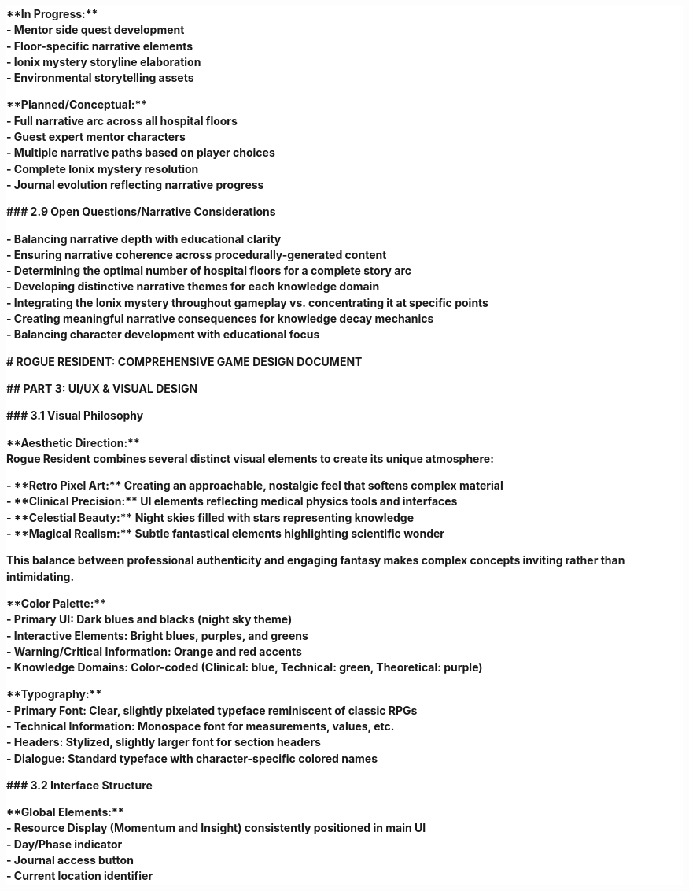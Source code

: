 **\*\*In Progress:\*\***  
**\- Mentor side quest development**  
**\- Floor-specific narrative elements**  
**\- Ionix mystery storyline elaboration**  
**\- Environmental storytelling assets**

**\*\*Planned/Conceptual:\*\***  
**\- Full narrative arc across all hospital floors**  
**\- Guest expert mentor characters**  
**\- Multiple narrative paths based on player choices**  
**\- Complete Ionix mystery resolution**  
**\- Journal evolution reflecting narrative progress**

**\#\#\# 2.9 Open Questions/Narrative Considerations**

**\- Balancing narrative depth with educational clarity**  
**\- Ensuring narrative coherence across procedurally-generated content**  
**\- Determining the optimal number of hospital floors for a complete story arc**  
**\- Developing distinctive narrative themes for each knowledge domain**  
**\- Integrating the Ionix mystery throughout gameplay vs. concentrating it at specific points**  
**\- Creating meaningful narrative consequences for knowledge decay mechanics**  
**\- Balancing character development with educational focus**

**\# ROGUE RESIDENT: COMPREHENSIVE GAME DESIGN DOCUMENT**

**\#\# PART 3: UI/UX & VISUAL DESIGN**

**\#\#\# 3.1 Visual Philosophy**

**\*\*Aesthetic Direction:\*\***  
**Rogue Resident combines several distinct visual elements to create its unique atmosphere:**

**\- \*\*Retro Pixel Art:\*\* Creating an approachable, nostalgic feel that softens complex material**  
**\- \*\*Clinical Precision:\*\* UI elements reflecting medical physics tools and interfaces**  
**\- \*\*Celestial Beauty:\*\* Night skies filled with stars representing knowledge**  
**\- \*\*Magical Realism:\*\* Subtle fantastical elements highlighting scientific wonder**

**This balance between professional authenticity and engaging fantasy makes complex concepts inviting rather than intimidating.**

**\*\*Color Palette:\*\***  
**\- Primary UI: Dark blues and blacks (night sky theme)**  
**\- Interactive Elements: Bright blues, purples, and greens**  
**\- Warning/Critical Information: Orange and red accents**  
**\- Knowledge Domains: Color-coded (Clinical: blue, Technical: green, Theoretical: purple)**

**\*\*Typography:\*\***  
**\- Primary Font: Clear, slightly pixelated typeface reminiscent of classic RPGs**  
**\- Technical Information: Monospace font for measurements, values, etc.**  
**\- Headers: Stylized, slightly larger font for section headers**  
**\- Dialogue: Standard typeface with character-specific colored names**

**\#\#\# 3.2 Interface Structure**

**\*\*Global Elements:\*\***  
**\- Resource Display (Momentum and Insight) consistently positioned in main UI**  
**\- Day/Phase indicator**  
**\- Journal access button**  
**\- Current location identifier**

